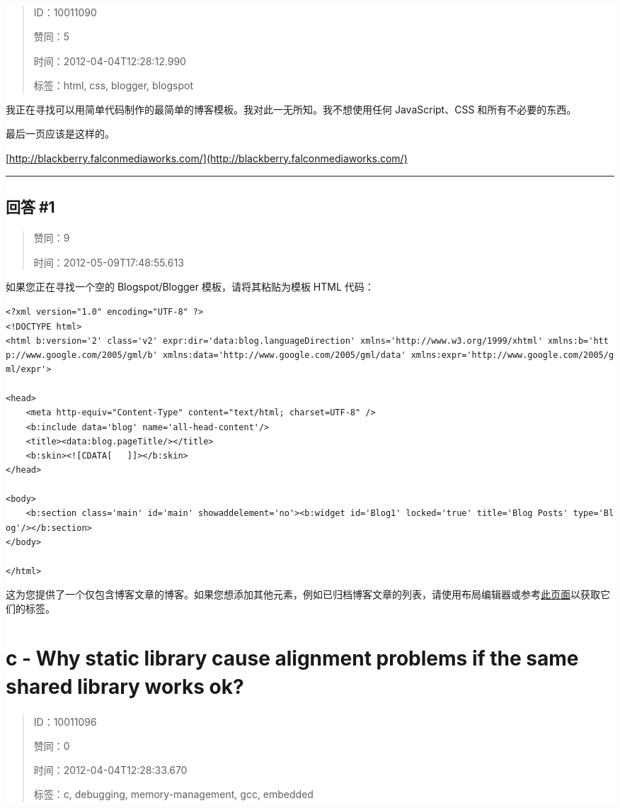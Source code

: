 > ID：10011090
> 
> 赞同：5
> 
> 时间：2012-04-04T12:28:12.990
> 
> 标签：html, css, blogger, blogspot

我正在寻找可以用简单代码制作的最简单的博客模板。我对此一无所知。我不想使用任何 JavaScript、CSS 和所有不必要的东西。

最后一页应该是这样的。

[http://blackberry.falconmediaworks.com/](http://blackberry.falconmediaworks.com/)

* * *

## 回答 #1

> 赞同：9
> 
> 时间：2012-05-09T17:48:55.613

如果您正在寻找一个空的 Blogspot/Blogger 模板，请将其粘贴为模板 HTML 代码：

```
<?xml version="1.0" encoding="UTF-8" ?>
<!DOCTYPE html>
<html b:version='2' class='v2' expr:dir='data:blog.languageDirection' xmlns='http://www.w3.org/1999/xhtml' xmlns:b='http://www.google.com/2005/gml/b' xmlns:data='http://www.google.com/2005/gml/data' xmlns:expr='http://www.google.com/2005/gml/expr'>

<head>
    <meta http-equiv="Content-Type" content="text/html; charset=UTF-8" />
    <b:include data='blog' name='all-head-content'/>
    <title><data:blog.pageTitle/></title>
    <b:skin><![CDATA[   ]]></b:skin>
</head>

<body>
    <b:section class='main' id='main' showaddelement='no'><b:widget id='Blog1' locked='true' title='Blog Posts' type='Blog'/></b:section>
</body>

</html> 
```

这为您提供了一个仅包含博客文章的博客。如果您想添加其他元素，例如已归档博客文章的列表，请使用布局编辑器或参考[此页面](http://support.google.com/blogger/bin/answer.py?hl=en&answer=46888)以获取它们的标签。

# c - Why static library cause alignment problems if the same shared library works ok?

> ID：10011096
> 
> 赞同：0
> 
> 时间：2012-04-04T12:28:33.670
> 
> 标签：c, debugging, memory-management, gcc, embedded
